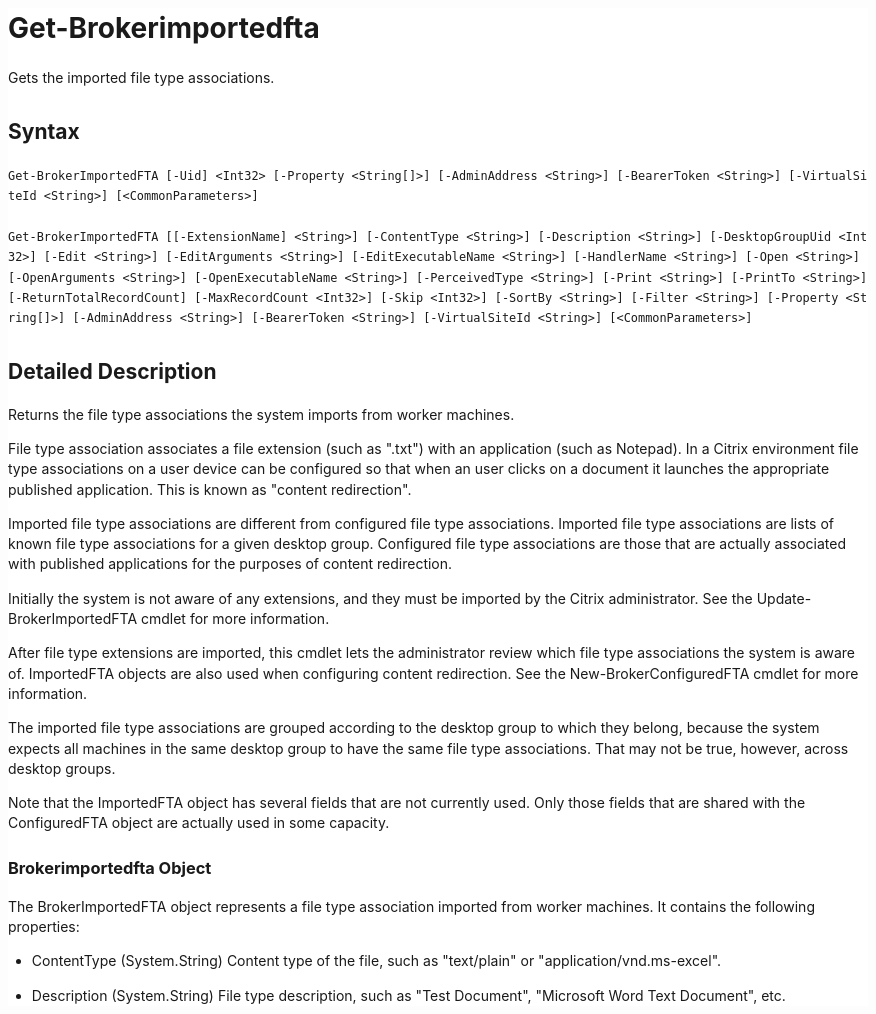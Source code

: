 ﻿
# Get-Brokerimportedfta
Gets the imported file type associations.
## Syntax
```
Get-BrokerImportedFTA [-Uid] <Int32> [-Property <String[]>] [-AdminAddress <String>] [-BearerToken <String>] [-VirtualSiteId <String>] [<CommonParameters>]

Get-BrokerImportedFTA [[-ExtensionName] <String>] [-ContentType <String>] [-Description <String>] [-DesktopGroupUid <Int32>] [-Edit <String>] [-EditArguments <String>] [-EditExecutableName <String>] [-HandlerName <String>] [-Open <String>] [-OpenArguments <String>] [-OpenExecutableName <String>] [-PerceivedType <String>] [-Print <String>] [-PrintTo <String>] [-ReturnTotalRecordCount] [-MaxRecordCount <Int32>] [-Skip <Int32>] [-SortBy <String>] [-Filter <String>] [-Property <String[]>] [-AdminAddress <String>] [-BearerToken <String>] [-VirtualSiteId <String>] [<CommonParameters>]
```
## Detailed Description
Returns the file type associations the system imports from worker machines.

File type association associates a file extension (such as ".txt") with an application (such as Notepad). In a Citrix environment file type associations on a user device can be configured so that when an user clicks on a document it launches the appropriate published application. This is known as "content redirection".

Imported file type associations are different from configured file type associations. Imported file type associations are lists of known file type associations for a given desktop group. Configured file type associations are those that are actually associated with published applications for the purposes of content redirection.

Initially the system is not aware of any extensions, and they must be imported by the Citrix administrator. See the Update-BrokerImportedFTA cmdlet for more information.

After file type extensions are imported, this cmdlet lets the administrator review which file type associations the system is aware of. ImportedFTA objects are also used when configuring content redirection. See the New-BrokerConfiguredFTA cmdlet for more information.

The imported file type associations are grouped according to the desktop group to which they belong, because the system expects all machines in the same desktop group to have the same file type associations. That may not be true, however, across desktop groups.

Note that the ImportedFTA object has several fields that are not currently used. Only those fields that are shared with the ConfiguredFTA object are actually used in some capacity.


### Brokerimportedfta Object
The BrokerImportedFTA object represents a file type association imported from worker machines. It contains the following properties:


  * ContentType (System.String) Content type of the file, such as "text/plain" or "application/vnd.ms-excel".

  * Description (System.String) File type description, such as "Test Document", "Microsoft Word Text Document", etc.
